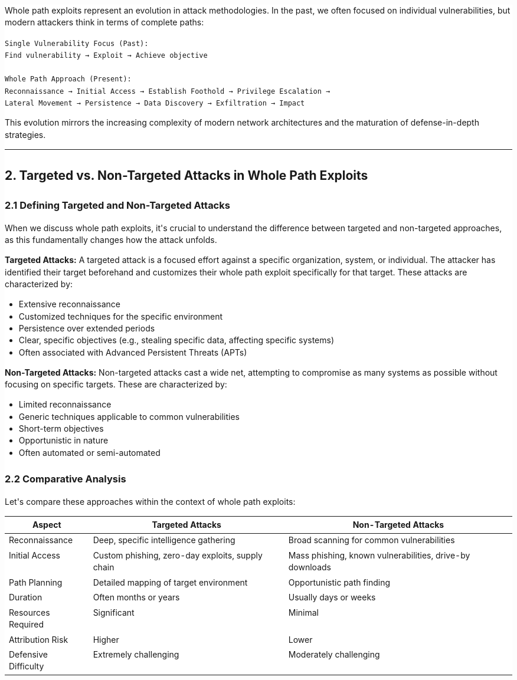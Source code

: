 Whole path exploits represent an evolution in attack methodologies. In the past, we often focused on individual vulnerabilities, but modern attackers think in terms of complete paths:

```
Single Vulnerability Focus (Past):
Find vulnerability → Exploit → Achieve objective

Whole Path Approach (Present):
Reconnaissance → Initial Access → Establish Foothold → Privilege Escalation → 
Lateral Movement → Persistence → Data Discovery → Exfiltration → Impact
```

This evolution mirrors the increasing complexity of modern network architectures and the maturation of defense-in-depth strategies.

---

## 2. Targeted vs. Non-Targeted Attacks in Whole Path Exploits

### 2.1 Defining Targeted and Non-Targeted Attacks

When we discuss whole path exploits, it's crucial to understand the difference between targeted and non-targeted approaches, as this fundamentally changes how the attack unfolds.

**Targeted Attacks:**
A targeted attack is a focused effort against a specific organization, system, or individual. The attacker has identified their target beforehand and customizes their whole path exploit specifically for that target. These attacks are characterized by:

- Extensive reconnaissance
- Customized techniques for the specific environment
- Persistence over extended periods
- Clear, specific objectives (e.g., stealing specific data, affecting specific systems)
- Often associated with Advanced Persistent Threats (APTs)

**Non-Targeted Attacks:**
Non-targeted attacks cast a wide net, attempting to compromise as many systems as possible without focusing on specific targets. These are characterized by:

- Limited reconnaissance
- Generic techniques applicable to common vulnerabilities
- Short-term objectives
- Opportunistic in nature
- Often automated or semi-automated

### 2.2 Comparative Analysis

Let's compare these approaches within the context of whole path exploits:

| Aspect | Targeted Attacks | Non-Targeted Attacks |
|--------|-----------------|---------------------|
| Reconnaissance | Deep, specific intelligence gathering | Broad scanning for common vulnerabilities |
| Initial Access | Custom phishing, zero-day exploits, supply chain | Mass phishing, known vulnerabilities, drive-by downloads |
| Path Planning | Detailed mapping of target environment | Opportunistic path finding |
| Duration | Often months or years | Usually days or weeks |
| Resources Required | Significant | Minimal |
| Attribution Risk | Higher | Lower |
| Defensive Difficulty | Extremely challenging | Moderately challenging |
